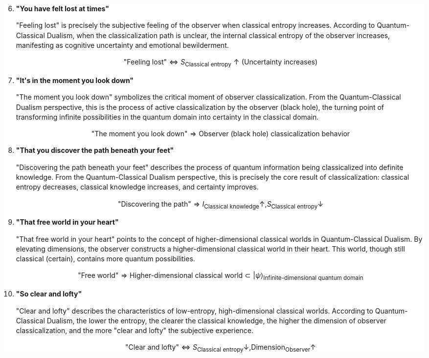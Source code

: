 6. **"You have felt lost at times"**

   "Feeling lost" is precisely the subjective feeling of the observer when classical entropy increases. According to Quantum-Classical Dualism, when the classicalization path is unclear, the internal classical entropy of the observer increases, manifesting as cognitive uncertainty and emotional bewilderment.

   $$
   \text{"Feeling lost"} \Leftrightarrow S_{\text{Classical entropy}} \uparrow \text{(Uncertainty increases)}
   $$

7. **"It's in the moment you look down"**

   "The moment you look down" symbolizes the critical moment of observer classicalization. From the Quantum-Classical Dualism perspective, this is the process of active classicalization by the observer (black hole), the turning point of transforming infinite possibilities in the quantum domain into certainty in the classical domain.

   $$
   \text{"The moment you look down"} \Rightarrow \text{Observer (black hole) classicalization behavior}
   $$

8. **"That you discover the path beneath your feet"**

   "Discovering the path beneath your feet" describes the process of quantum information being classicalized into definite knowledge. From the Quantum-Classical Dualism perspective, this is precisely the core result of classicalization: classical entropy decreases, classical knowledge increases, and certainty improves.

   $$
   \text{"Discovering the path"} \Rightarrow I_{\text{Classical knowledge}} \uparrow, S_{\text{Classical entropy}} \downarrow
   $$

9. **"That free world in your heart"**

   "That free world in your heart" points to the concept of higher-dimensional classical worlds in Quantum-Classical Dualism. By elevating dimensions, the observer constructs a higher-dimensional classical world in their heart. This world, though still classical (certain), contains more quantum possibilities.

   $$
   \text{"Free world"} \Rightarrow \text{Higher-dimensional classical world} \subset |\psi\rangle_{\text{Infinite-dimensional quantum domain}}
   $$

10. **"So clear and lofty"**

    "Clear and lofty" describes the characteristics of low-entropy, high-dimensional classical worlds. According to Quantum-Classical Dualism, the lower the entropy, the clearer the classical knowledge, the higher the dimension of observer classicalization, and the more "clear and lofty" the subjective experience.

    $$
    \text{"Clear and lofty"} \Leftrightarrow S_{\text{Classical entropy}} \downarrow, \text{Dimension}_{\text{Observer}} \uparrow
    $$
